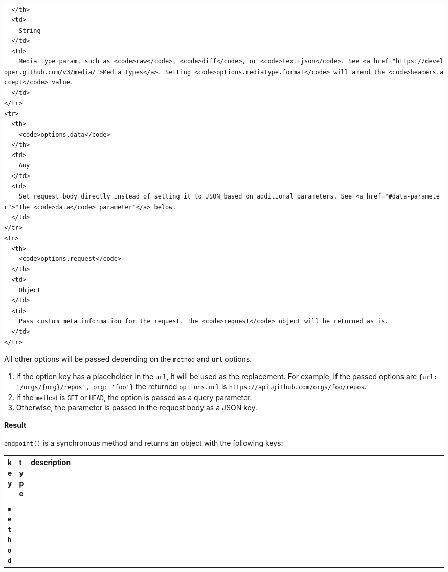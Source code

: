      </th>
      <td>
        String
      </td>
      <td>
        Media type param, such as <code>raw</code>, <code>diff</code>, or <code>text+json</code>. See <a href="https://developer.github.com/v3/media/">Media Types</a>. Setting <code>options.mediaType.format</code> will amend the <code>headers.accept</code> value.
      </td>
    </tr>
    <tr>
      <th>
        <code>options.data</code>
      </th>
      <td>
        Any
      </td>
      <td>
        Set request body directly instead of setting it to JSON based on additional parameters. See <a href="#data-parameter">"The <code>data</code> parameter"</a> below.
      </td>
    </tr>
    <tr>
      <th>
        <code>options.request</code>
      </th>
      <td>
        Object
      </td>
      <td>
        Pass custom meta information for the request. The <code>request</code> object will be returned as is.
      </td>
    </tr>
  </tbody>
</table>

All other options will be passed depending on the `method` and `url` options.

1. If the option key has a placeholder in the `url`, it will be used as the replacement. For example, if the passed options are `{url: '/orgs/{org}/repos', org: 'foo'}` the returned `options.url` is `https://api.github.com/orgs/foo/repos`.
2. If the `method` is `GET` or `HEAD`, the option is passed as a query parameter.
3. Otherwise, the parameter is passed in the request body as a JSON key.

**Result**

`endpoint()` is a synchronous method and returns an object with the following keys:

<table>
  <thead align=left>
    <tr>
      <th>
        key
      </th>
      <th>
        type
      </th>
      <th width=100%>
        description
      </th>
    </tr>
  </thead>
  <tbody align=left valign=top>
    <tr>
      <th><code>method</code></th>